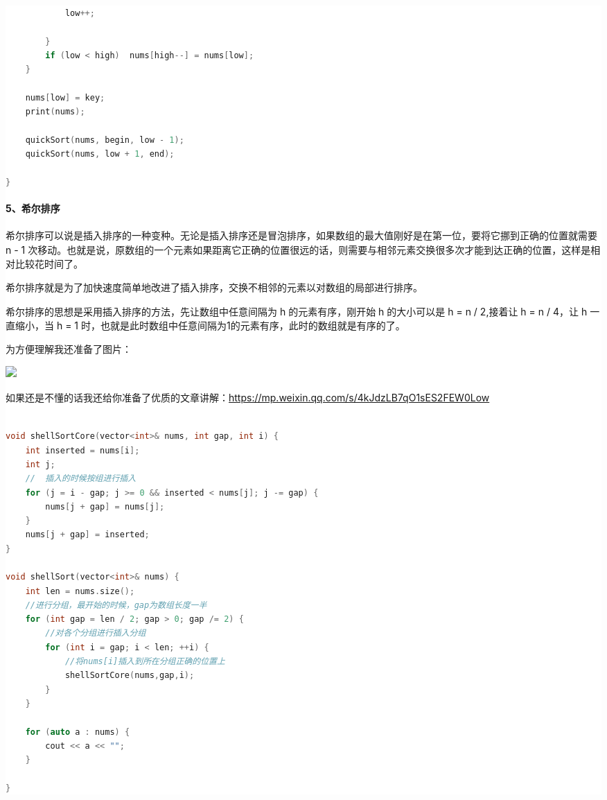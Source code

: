 ~~~cpp
			low++;

		}
		if (low < high)  nums[high--] = nums[low];
	}

	nums[low] = key;
	print(nums);

	quickSort(nums, begin, low - 1);
	quickSort(nums, low + 1, end);

}
~~~

<p id="希尔排序"></p>


#### 5、希尔排序

希尔排序可以说是插入排序的一种变种。无论是插入排序还是冒泡排序，如果数组的最大值刚好是在第一位，要将它挪到正确的位置就需要 n - 1 次移动。也就是说，原数组的一个元素如果距离它正确的位置很远的话，则需要与相邻元素交换很多次才能到达正确的位置，这样是相对比较花时间了。

希尔排序就是为了加快速度简单地改进了插入排序，交换不相邻的元素以对数组的局部进行排序。

希尔排序的思想是采用插入排序的方法，先让数组中任意间隔为 h 的元素有序，刚开始 h 的大小可以是 h = n / 2,接着让 h = n / 4，让 h 一直缩小，当 h = 1 时，也就是此时数组中任意间隔为1的元素有序，此时的数组就是有序的了。

为方便理解我还准备了图片：

![](https://axiu-image-bed.oss-cn-shanghai.aliyuncs.com/img/202205072324235.gif)



如果还是不懂的话我还给你准备了优质的文章讲解：https://mp.weixin.qq.com/s/4kJdzLB7qO1sES2FEW0Low



~~~cpp

void shellSortCore(vector<int>& nums, int gap, int i) {
	int inserted = nums[i];
	int j;
    //  插入的时候按组进行插入
	for (j = i - gap; j >= 0 && inserted < nums[j]; j -= gap) {
		nums[j + gap] = nums[j];
	}
	nums[j + gap] = inserted;
}

void shellSort(vector<int>& nums) {
	int len = nums.size();
    //进行分组，最开始的时候，gap为数组长度一半
	for (int gap = len / 2; gap > 0; gap /= 2) {
        //对各个分组进行插入分组
		for (int i = gap; i < len; ++i) {
            //将nums[i]插入到所在分组正确的位置上
			shellSortCore(nums,gap,i);
		}
	}

	for (auto a : nums) {
		cout << a << "";
	}

}
~~~
